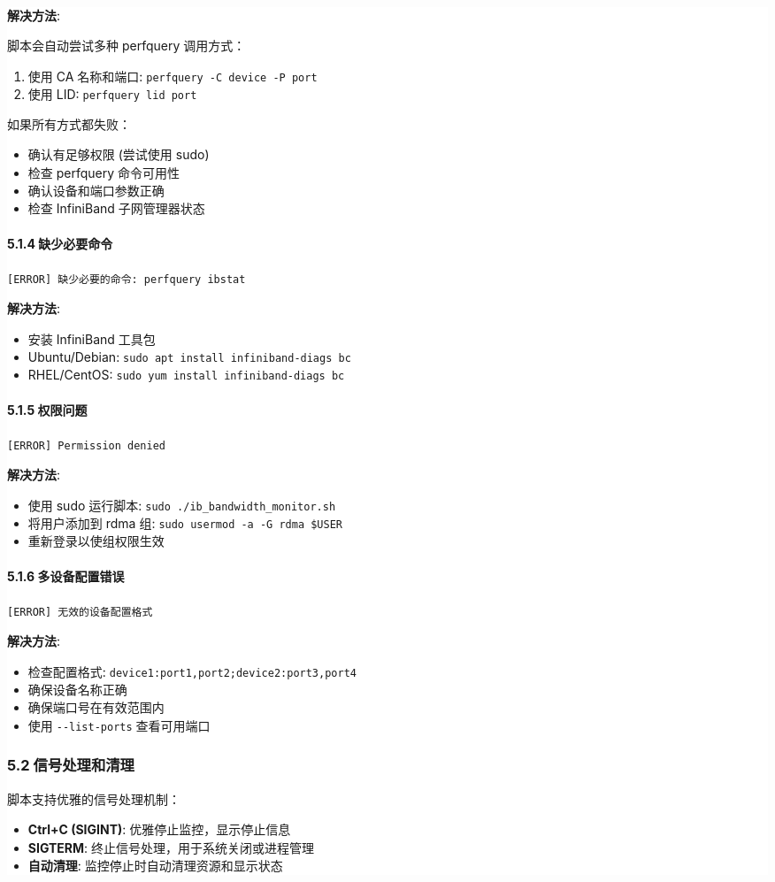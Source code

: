 **解决方法**:

脚本会自动尝试多种 perfquery 调用方式：

1. 使用 CA 名称和端口: `perfquery -C device -P port`
2. 使用 LID: `perfquery lid port`

如果所有方式都失败：

- 确认有足够权限 (尝试使用 sudo)
- 检查 perfquery 命令可用性
- 确认设备和端口参数正确
- 检查 InfiniBand 子网管理器状态

#### 5.1.4 缺少必要命令

```bash
[ERROR] 缺少必要的命令: perfquery ibstat
```

**解决方法**:

- 安装 InfiniBand 工具包
- Ubuntu/Debian: `sudo apt install infiniband-diags bc`
- RHEL/CentOS: `sudo yum install infiniband-diags bc`

#### 5.1.5 权限问题

```bash
[ERROR] Permission denied
```

**解决方法**:

- 使用 sudo 运行脚本: `sudo ./ib_bandwidth_monitor.sh`
- 将用户添加到 rdma 组: `sudo usermod -a -G rdma $USER`
- 重新登录以使组权限生效

#### 5.1.6 多设备配置错误

```bash
[ERROR] 无效的设备配置格式
```

**解决方法**:

- 检查配置格式: `device1:port1,port2;device2:port3,port4`
- 确保设备名称正确
- 确保端口号在有效范围内
- 使用 `--list-ports` 查看可用端口

### 5.2 信号处理和清理

脚本支持优雅的信号处理机制：

- **Ctrl+C (SIGINT)**: 优雅停止监控，显示停止信息
- **SIGTERM**: 终止信号处理，用于系统关闭或进程管理
- **自动清理**: 监控停止时自动清理资源和显示状态
